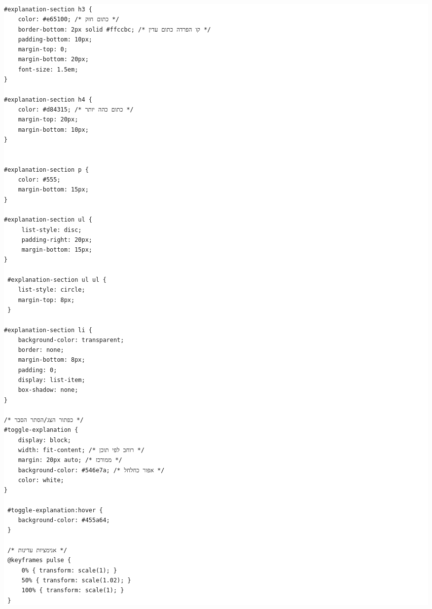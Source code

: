     #explanation-section h3 {
        color: #e65100; /* כתום חזק */
        border-bottom: 2px solid #ffccbc; /* קו הפרדה כתום עדין */
        padding-bottom: 10px;
        margin-top: 0;
        margin-bottom: 20px;
        font-size: 1.5em;
    }

    #explanation-section h4 {
        color: #d84315; /* כתום כהה יותר */
        margin-top: 20px;
        margin-bottom: 10px;
    }


    #explanation-section p {
        color: #555;
        margin-bottom: 15px;
    }

    #explanation-section ul {
         list-style: disc;
         padding-right: 20px;
         margin-bottom: 15px;
    }

     #explanation-section ul ul {
        list-style: circle;
        margin-top: 8px;
     }

    #explanation-section li {
        background-color: transparent;
        border: none;
        margin-bottom: 8px;
        padding: 0;
        display: list-item;
        box-shadow: none;
    }

    /* כפתור הצג/הסתר הסבר */
    #toggle-explanation {
        display: block;
        width: fit-content; /* רוחב לפי תוכן */
        margin: 20px auto; /* ממורכז */
        background-color: #546e7a; /* אפור כחלחל */
        color: white;
    }

     #toggle-explanation:hover {
        background-color: #455a64;
     }

     /* אנימציות עדינות */
     @keyframes pulse {
         0% { transform: scale(1); }
         50% { transform: scale(1.02); }
         100% { transform: scale(1); }
     }
